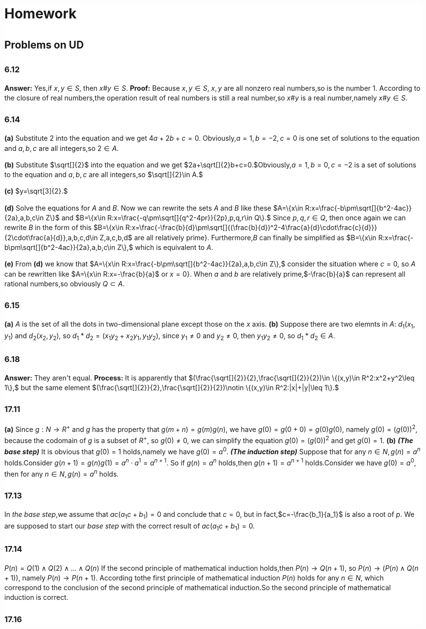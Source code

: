 # Homework
## Problems on UD
### 6.12
**Answer:** Yes,if $x,y\in S,$ then $x$#$y\in S.$
**Proof:** Because $x,y\in S,$ $x,y$ are all nonzero real numbers,so is the number $1.$ According to the closure of real numbers,the operation result of real numbers is still a real number,so $x$#$y$ is a real number,namely $x$#$y\in S.$
### 6.14
**(a)** Substitute $2$ into the equation and we get $4a+2b+c=0.$ Obviously,$a=1,b=-2,c=0$ is one set of solutions to the equation and $a,b,c$ are all integers,so $2\in A.$

**(b)** Substitute $\sqrt[]{2}$ into the equation and we get $2a+\sqrt[]{2}b+c=0.$Obviously,$a=1,b=0,c=-2$ is a set of solutions to the equation and $a,b,c$ are all integers,so $\sqrt[]{2}\in A.$

**(c)** $y=\sqrt[3]{2}.$

**(d)** Solve the equations for $A$ and $B.$ Now we can rewrite the sets $A$ and $B$ like these $A=\{x\in R:x=\frac{-b\pm\sqrt[]{b^2-4ac}}{2a},a,b,c\in Z\}$ and $B=\{x\in R:x=\frac{-q\pm\sqrt[]{q^2-4pr}}{2p},p,q,r\in Q\}.$ Since $p,q,r\in Q,$ then once again we can rewrite $B$ in the form of this $B=\{x\in R:x=\frac{-\frac{b}{d}\pm\sqrt[]{(\frac{b}{d})^2-4\frac{a}{d}\cdot\frac{c}{d}}}{2\cdot\frac{a}{d}},a,b,c,d\in Z,a,c,b,d$ are all relatively prime$\}.$ Furthermore,$B$ can finally be simplified as $B=\{x\in R:x=\frac{-b\pm\sqrt[]{b^2-4ac}}{2a},a,b,c\in Z\},$ which is equivalent to $A.$

**(e)** From **(d)** we know that $A=\{x\in R:x=\frac{-b\pm\sqrt[]{b^2-4ac}}{2a},a,b,c\in Z\},$ consider the situation where $c=0,$ so $A$ can be rewritten like $A=\{x\in R:x=-\frac{b}{a}$ or $x=0\}.$ When $a$ and $b$ are relatively prime,$-\frac{b}{a}$ can represent all rational numbers,so obviously $Q\subset A.$
### 6.15
**(a)** $A$ is the set of all the dots in two-dimensional plane except those on the $x$ axis.
**(b)** Suppose there are two elemnts in $A:$ $d_1(x_1,y_1)$ and $d_2(x_2,y_2),$ so $d_1*d_2=(x_1y_2+x_2y_1,y_1y_2),$ since $y_1\neq 0$ and $y_2\neq 0,$ then $y_1y_2\neq 0,$ so $d_1*d_2\in A.$
### 6.18
**Answer:** They aren't equal.
**Process:** It is apparently that $(\frac{\sqrt[]{2}}{2},\frac{\sqrt[]{2}}{2})\in \{(x,y)\in R^2:x^2+y^2\leq 1\},$ but the same element $(\frac{\sqrt[]{2}}{2},\frac{\sqrt[]{2}}{2})\notin \{(x,y)\in R^2:|x|+|y|\leq 1\}.$
### 17.11
**(a)**
Since $g:N\rightarrow R^+$ and $g$ has the property that $g(m+n)=g(m)g(n),$ we have $g(0)=g(0+0)=g(0)g(0),$ namely $g(0)=(g(0))^2,$ because the codomain of $g$ is a subset of $R^+,$ so $g(0)\neq 0,$ we can simplify the equation $g(0)=(g(0))^2$ and get $g(0)=1.$
**(b)**
***(The base step)*** It is obvious that $g(0)=1$ holds,namely we have $g(0)=a^0.$
***(The induction step)*** Suppose that for any $n\in N,g(n)=a^n$ holds.Consider $g(n+1)=g(n)g(1)=a^n\cdot a^1=a^{n+1}.$ So if $g(n)=a^n$ holds,then $g(n+1)=a^{n+1}$ holds.Consider we have $g(0)=a^0,$ then for any $n\in N,g(n)=a^n$ holds.
### 17.13
In *the base step*,we assume that $ac(a_1c+b_1)=0$ and conclude that $c=0,$ but in fact,$c=-\frac{b_1}{a_1}$ is also a root of $p.$ We are supposed to start our *base step* with the correct result of $ac(a_1c+b_1)=0.$
### 17.14
$P(n)=Q(1)\land Q(2)\land ...\land Q(n)$
If the second principle of mathematical induction holds,then $P(n)\rightarrow Q(n+1),$ so $P(n)\rightarrow (P(n)\land Q(n+1)),$ namely $P(n)\rightarrow P(n+1).$ According tothe first principle of mathematical induction $P(n)$ holds for any $n\in N,$ which correspond to the conclusion of the second principle of mathematical induction.So the second principle of mathematical induction is correct.
### 17.16